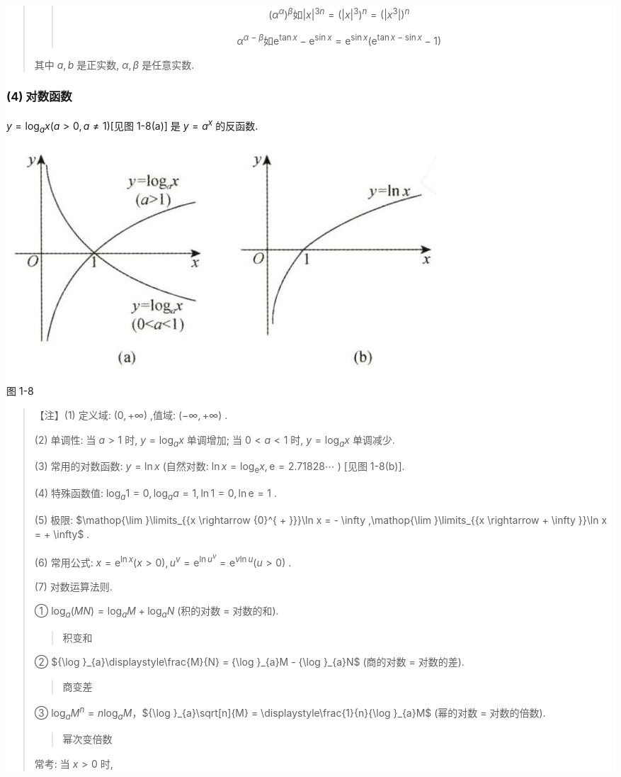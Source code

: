>> $$
(\alpha^\alpha)^\beta \text{如}{\left| x\right| }^{3n} = {\left( {\left| x\right| }^{3}\right) }^{n} = {\left( \left| {x}^{3}\right| \right) }^{n} $$
>>
>> $$
\alpha^{\alpha - \beta}\text{如}{\mathrm{e}}^{\tan x} - {\mathrm{e}}^{\sin x} = {\mathrm{e}}^{\sin x}\left( {{\mathrm{e}}^{\tan x - \sin x} - 1}\right) $$
>
> 其中 $a, b$ 是正实数, $\alpha ,\beta$ 是任意实数.

### (4) 对数函数

$y = {\log }_{a}x\left( {a > 0, a \neq 1}\right) \left\lbrack \text{见图 1-8(a)}\right\rbrack$ 是 $y = {a}^{x}$ 的反函数.

![图 1-8](../images/1-8.jpg)

图 1-8

>【注】(1) 定义域: $\left( {0, + \infty }\right)$ ,值域: $\left( {-\infty , + \infty }\right)$ .
>
>(2) 单调性: 当 $a > 1$ 时, $y = {\log }_{a}x$ 单调增加; 当 $0 < a < 1$ 时, $y = {\log }_{a}x$ 单调减少.
>
>(3) 常用的对数函数: $y = \ln x$ (自然对数: $\ln x = {\log }_{\mathrm{e}}x,\mathrm{e} = {2.71828}\cdots$ ) [见图 1-8(b)].
>
>(4) 特殊函数值: ${\log }_{a}1 = 0,{\log }_{a}a = 1,\ln 1 = 0,\ln \mathrm{e} = 1$ .
>
>(5) 极限: $\mathop{\lim }\limits_{{x \rightarrow {0}^{ + }}}\ln x = - \infty ,\mathop{\lim }\limits_{{x \rightarrow + \infty }}\ln x = + \infty$ .
>
>(6) 常用公式: $x = {\mathrm{e}}^{\ln x}\left( {x > 0}\right) ,{u}^{v} = {\mathrm{e}}^{\ln {u}^{v}} = {\mathrm{e}}^{v\ln u}\left( {u > 0}\right)$ .
>
>(7) 对数运算法则.
>
> ① ${\log }_{a}\left( {MN}\right) = {\log }_{a}M + {\log }_{a}N$ (积的对数 $=$ 对数的和).
>> 积变和
>
>② ${\log }_{a}\displaystyle\frac{M}{N} = {\log }_{a}M - {\log }_{a}N$ (商的对数 $=$ 对数的差).
>> 商变差
>
>③ ${\log }_{a}{M}^{n} = n{\log }_{a}M$，${\log }_{a}\sqrt[n]{M} = \displaystyle\frac{1}{n}{\log }_{a}M$ (幂的对数 $=$ 对数的倍数).
>
>> 幂次变倍数
>
>常考: 当 $x > 0$ 时,
>